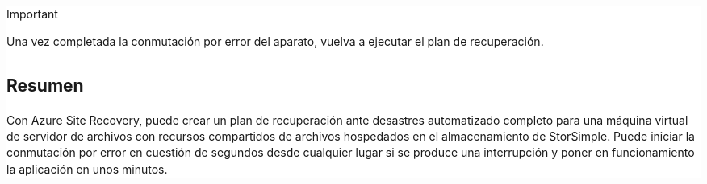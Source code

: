   > [!IMPORTANT]
  > Una vez completada la conmutación por error del aparato, vuelva a ejecutar el plan de recuperación.


## <a name="summary"></a>Resumen
Con Azure Site Recovery, puede crear un plan de recuperación ante desastres automatizado completo para una máquina virtual de servidor de archivos con recursos compartidos de archivos hospedados en el almacenamiento de StorSimple. Puede iniciar la conmutación por error en cuestión de segundos desde cualquier lugar si se produce una interrupción y poner en funcionamiento la aplicación en unos minutos.

